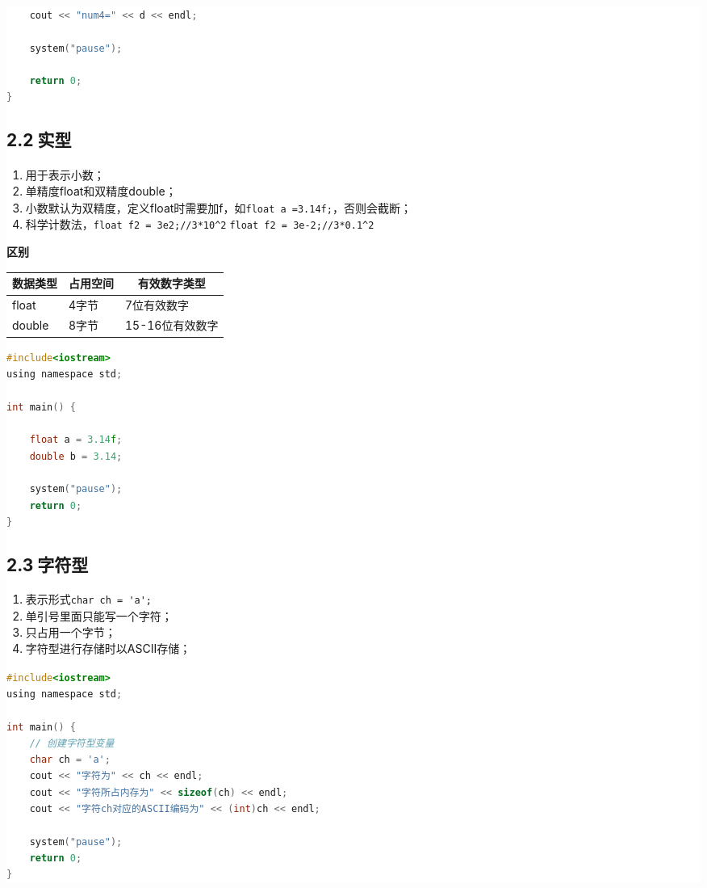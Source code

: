 ```c
	cout << "num4=" << d << endl;

	system("pause");

	return 0;
}
```

## 2.2 实型

1. 用于表示小数；
2. 单精度float和双精度double；
3. 小数默认为双精度，定义float时需要加f，如`float a =3.14f;`，否则会截断；
4. 科学计数法，`float f2 = 3e2;//3*10^2` `float f2 = 3e-2;//3*0.1^2`

**区别**

| 数据类型 | 占用空间 | 有效数字类型 |
| --- | --- | --- |
| float | 4字节 | 7位有效数字 |
| double | 8字节 | 15-16位有效数字 |


```c
#include<iostream>
using namespace std;

int main() {

	float a = 3.14f;
	double b = 3.14;

	system("pause");
	return 0;
}
```

## 2.3 字符型

1. 表示形式`char ch = 'a';`
2. 单引号里面只能写一个字符；
3. 只占用一个字节；
4. 字符型进行存储时以ASCII存储；

```c
#include<iostream>
using namespace std;

int main() {
	// 创建字符型变量
	char ch = 'a';
	cout << "字符为" << ch << endl;
	cout << "字符所占内存为" << sizeof(ch) << endl;
	cout << "字符ch对应的ASCII编码为" << (int)ch << endl;

	system("pause");
	return 0;
}
```
